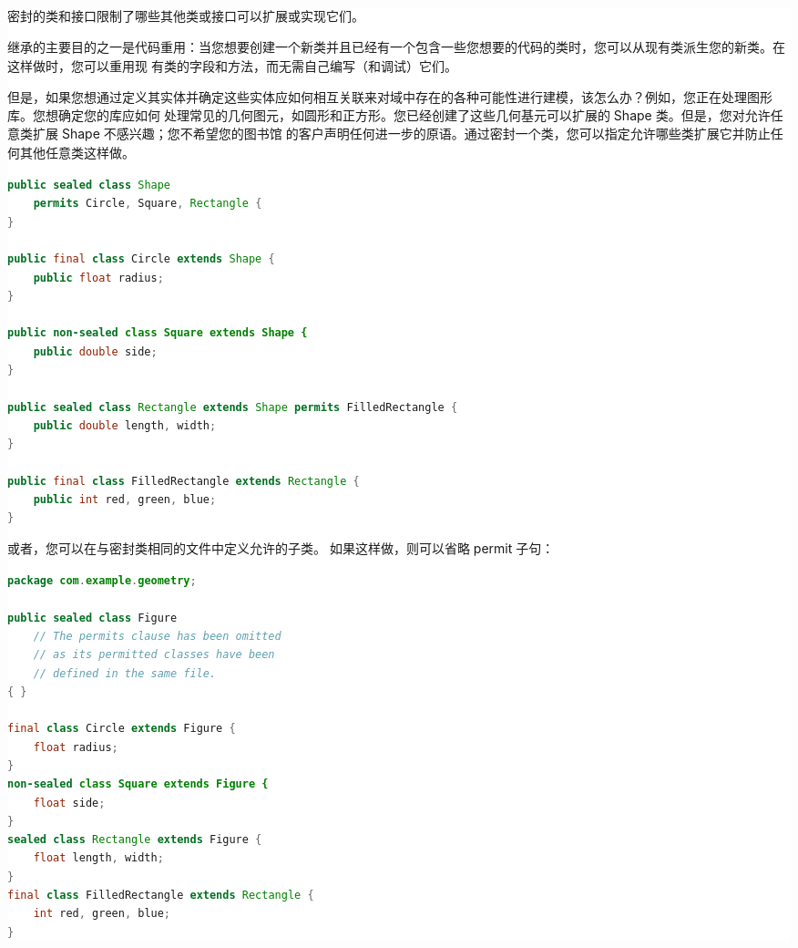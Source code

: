 密封的类和接口限制了哪些其他类或接口可以扩展或实现它们。

继承的主要目的之一是代码重用：当您想要创建一个新类并且已经有一个包含一些您想要的代码的类时，您可以从现有类派生您的新类。在这样做时，您可以重用现
有类的字段和方法，而无需自己编写（和调试）它们。

但是，如果您想通过定义其实体并确定这些实体应如何相互关联来对域中存在的各种可能性进行建模，该怎么办？例如，您正在处理图形库。您想确定您的库应如何
处理常见的几何图元，如圆形和正方形。您已经创建了这些几何基元可以扩展的 Shape 类。但是，您对允许任意类扩展 Shape 不感兴趣；您不希望您的图书馆
的客户声明任何进一步的原语。通过密封一个类，您可以指定允许哪些类扩展它并防止任何其他任意类这样做。

```java
public sealed class Shape
    permits Circle, Square, Rectangle {
}

public final class Circle extends Shape {
    public float radius;
}

public non-sealed class Square extends Shape {
    public double side;
}

public sealed class Rectangle extends Shape permits FilledRectangle {
    public double length, width;
}

public final class FilledRectangle extends Rectangle {
    public int red, green, blue;
}
```

或者，您可以在与密封类相同的文件中定义允许的子类。 如果这样做，则可以省略 permit 子句：
```java
package com.example.geometry;

public sealed class Figure
    // The permits clause has been omitted
    // as its permitted classes have been
    // defined in the same file.
{ }

final class Circle extends Figure {
    float radius;
}
non-sealed class Square extends Figure {
    float side;
}
sealed class Rectangle extends Figure {
    float length, width;
}
final class FilledRectangle extends Rectangle {
    int red, green, blue;
}

```
